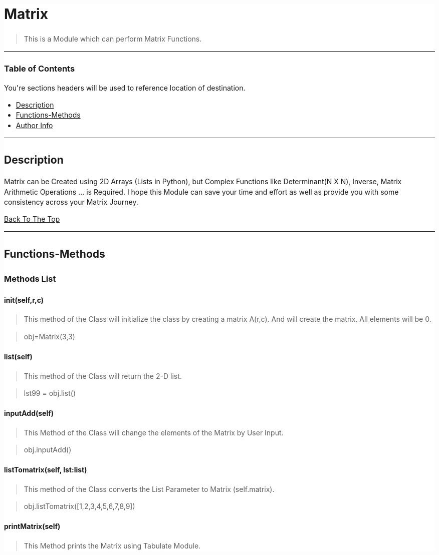 # Matrix

> This is a Module which can perform Matrix Functions.

---

### Table of Contents
You're sections headers will be used to reference location of destination.

- [Description](#description)
- [Functions-Methods](#functions-methods)
- [Author Info](#author-info)

---

## Description

Matrix can be Created using 2D Arrays (Lists in Python), but Complex Functions like Determinant(N X N), Inverse, Matrix Arithmetic Operations ... is Required. I hope this Module can save your time and effort as well as provide you with some consistency across your Matrix Journey.

[Back To The Top](#matrix)

---

## Functions-Methods

### Methods List

#### __init__(self,r,c)
> This method of the Class will initialize the class by creating a matrix A(r,c). And will create the matrix. All elements will be 0.

> obj=Matrix(3,3)

#### list(self)
> This method of the Class will return the 2-D list.

> lst99 = obj.list()


#### inputAdd(self)
> This Method of the Class will change the elements of the Matrix by User Input.

> obj.inputAdd()

#### listTomatrix(self, lst:list)
> This method of the Class converts the List Parameter to Matrix (self.matrix).

> obj.listTomatrix([1,2,3,4,5,6,7,8,9])

#### printMatrix(self)
> This Method prints the Matrix using Tabulate Module.
